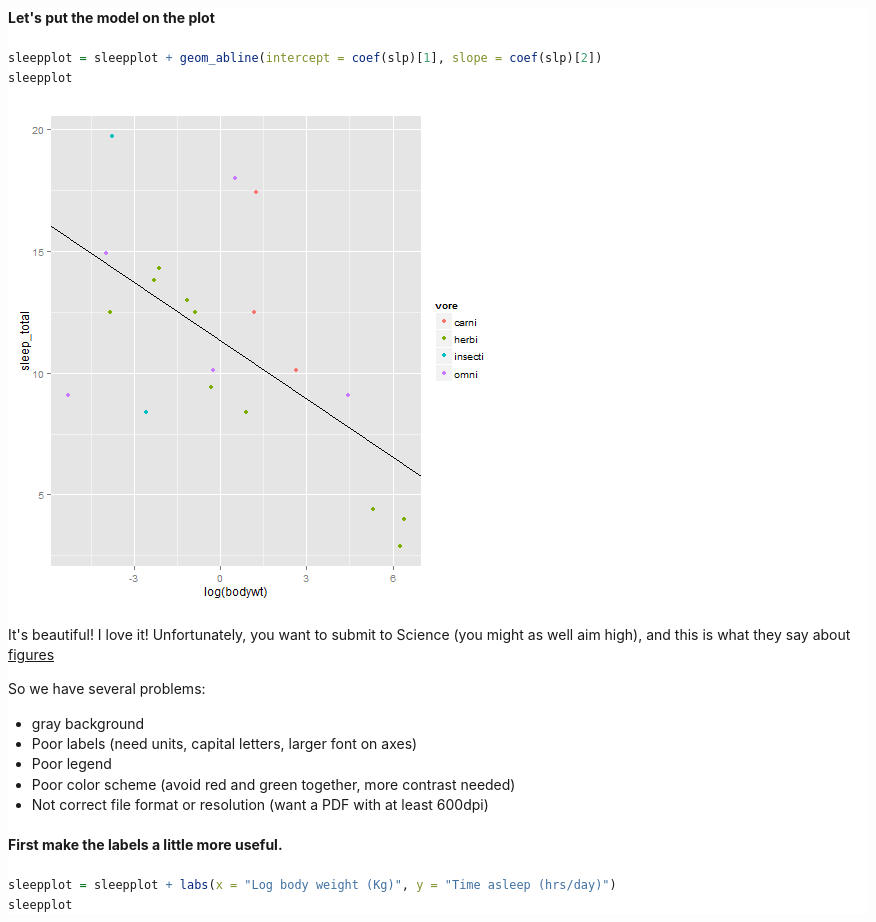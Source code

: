 
#### Let's put the model on the plot


```r
sleepplot = sleepplot + geom_abline(intercept = coef(slp)[1], slope = coef(slp)[2])
sleepplot
```

![plot of chunk ggplot-2](/figure/ggplot-2.png) 


It's beautiful! I love it! Unfortunately, you want to submit to Science
(you might as well aim high), and this is what they say about [figures](http://www.sciencemag.org/site/feature/contribinfo/prep/prep_subfigs.xhtml)     

So we have several problems:
* gray background
* Poor labels (need units, capital letters, larger font on axes)
* Poor legend
* Poor color scheme (avoid red and green together, more contrast needed)
* Not correct file format or resolution (want a PDF with at least 600dpi)

#### First make the labels a little more useful.


```r
sleepplot = sleepplot + labs(x = "Log body weight (Kg)", y = "Time asleep (hrs/day)")
sleepplot
```
